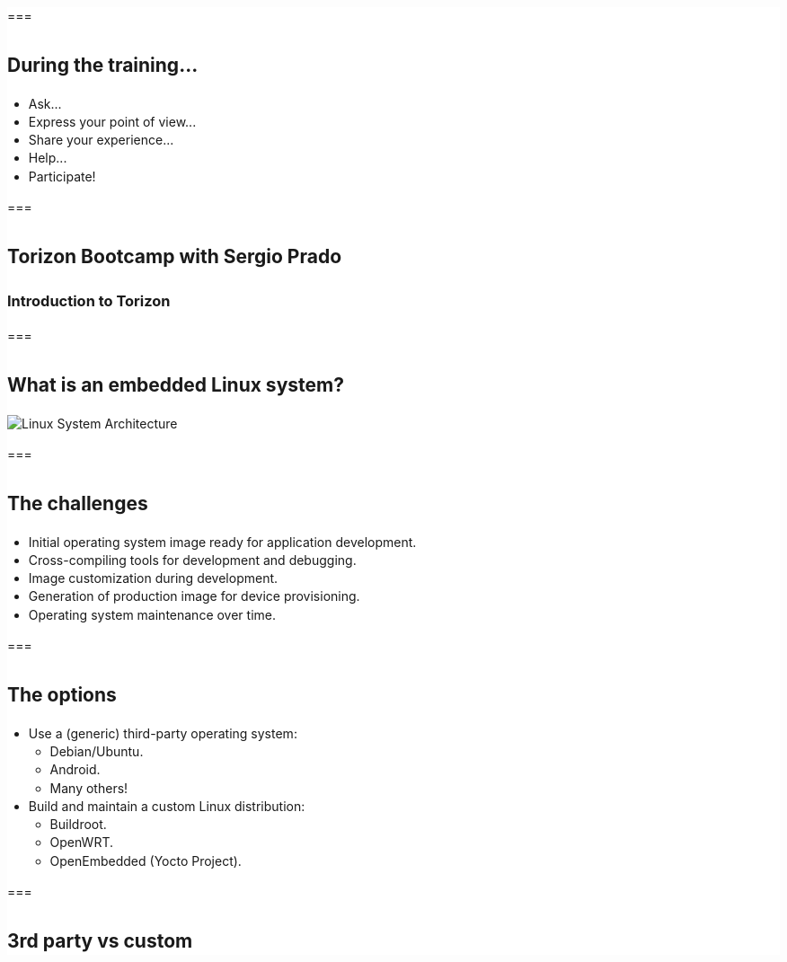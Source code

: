 ===

## During the training...

* Ask...
* Express your point of view...
* Share your experience...
* Help...
* Participate!

===

## Torizon Bootcamp with Sergio Prado

### Introduction to Torizon

===

## What is an embedded Linux system?

<img src="/training/images/linux-arch-2.png"
     alt="Linux System Architecture"
     width="70%" />

===

## The challenges

* Initial operating system image ready for application development.
* Cross-compiling tools for development and debugging.
* Image customization during development.
* Generation of production image for device provisioning.
* Operating system maintenance over time.

===

## The options

* Use a (generic) third-party operating system:
  * Debian/Ubuntu.
  * Android.
  * Many others!
* Build and maintain a custom Linux distribution:
  * Buildroot.
  * OpenWRT.
  * OpenEmbedded (Yocto Project).

===

## 3rd party vs custom
